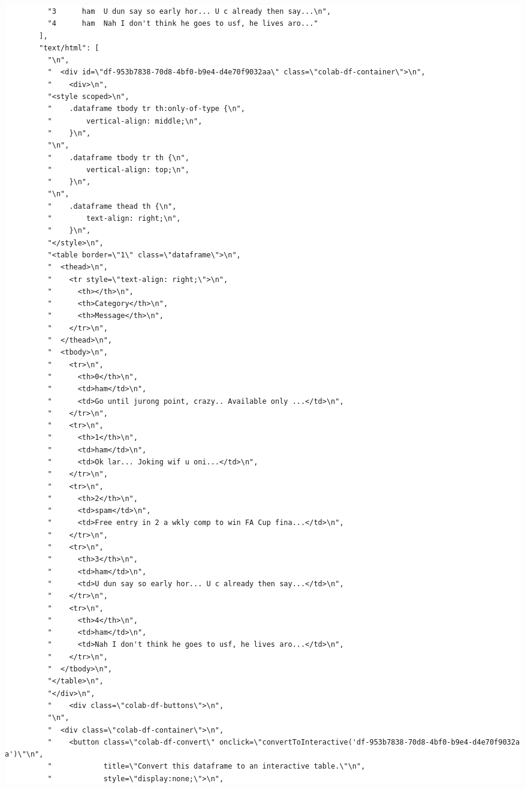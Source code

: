               "3      ham  U dun say so early hor... U c already then say...\n",
              "4      ham  Nah I don't think he goes to usf, he lives aro..."
            ],
            "text/html": [
              "\n",
              "  <div id=\"df-953b7838-70d8-4bf0-b9e4-d4e70f9032aa\" class=\"colab-df-container\">\n",
              "    <div>\n",
              "<style scoped>\n",
              "    .dataframe tbody tr th:only-of-type {\n",
              "        vertical-align: middle;\n",
              "    }\n",
              "\n",
              "    .dataframe tbody tr th {\n",
              "        vertical-align: top;\n",
              "    }\n",
              "\n",
              "    .dataframe thead th {\n",
              "        text-align: right;\n",
              "    }\n",
              "</style>\n",
              "<table border=\"1\" class=\"dataframe\">\n",
              "  <thead>\n",
              "    <tr style=\"text-align: right;\">\n",
              "      <th></th>\n",
              "      <th>Category</th>\n",
              "      <th>Message</th>\n",
              "    </tr>\n",
              "  </thead>\n",
              "  <tbody>\n",
              "    <tr>\n",
              "      <th>0</th>\n",
              "      <td>ham</td>\n",
              "      <td>Go until jurong point, crazy.. Available only ...</td>\n",
              "    </tr>\n",
              "    <tr>\n",
              "      <th>1</th>\n",
              "      <td>ham</td>\n",
              "      <td>Ok lar... Joking wif u oni...</td>\n",
              "    </tr>\n",
              "    <tr>\n",
              "      <th>2</th>\n",
              "      <td>spam</td>\n",
              "      <td>Free entry in 2 a wkly comp to win FA Cup fina...</td>\n",
              "    </tr>\n",
              "    <tr>\n",
              "      <th>3</th>\n",
              "      <td>ham</td>\n",
              "      <td>U dun say so early hor... U c already then say...</td>\n",
              "    </tr>\n",
              "    <tr>\n",
              "      <th>4</th>\n",
              "      <td>ham</td>\n",
              "      <td>Nah I don't think he goes to usf, he lives aro...</td>\n",
              "    </tr>\n",
              "  </tbody>\n",
              "</table>\n",
              "</div>\n",
              "    <div class=\"colab-df-buttons\">\n",
              "\n",
              "  <div class=\"colab-df-container\">\n",
              "    <button class=\"colab-df-convert\" onclick=\"convertToInteractive('df-953b7838-70d8-4bf0-b9e4-d4e70f9032aa')\"\n",
              "            title=\"Convert this dataframe to an interactive table.\"\n",
              "            style=\"display:none;\">\n",